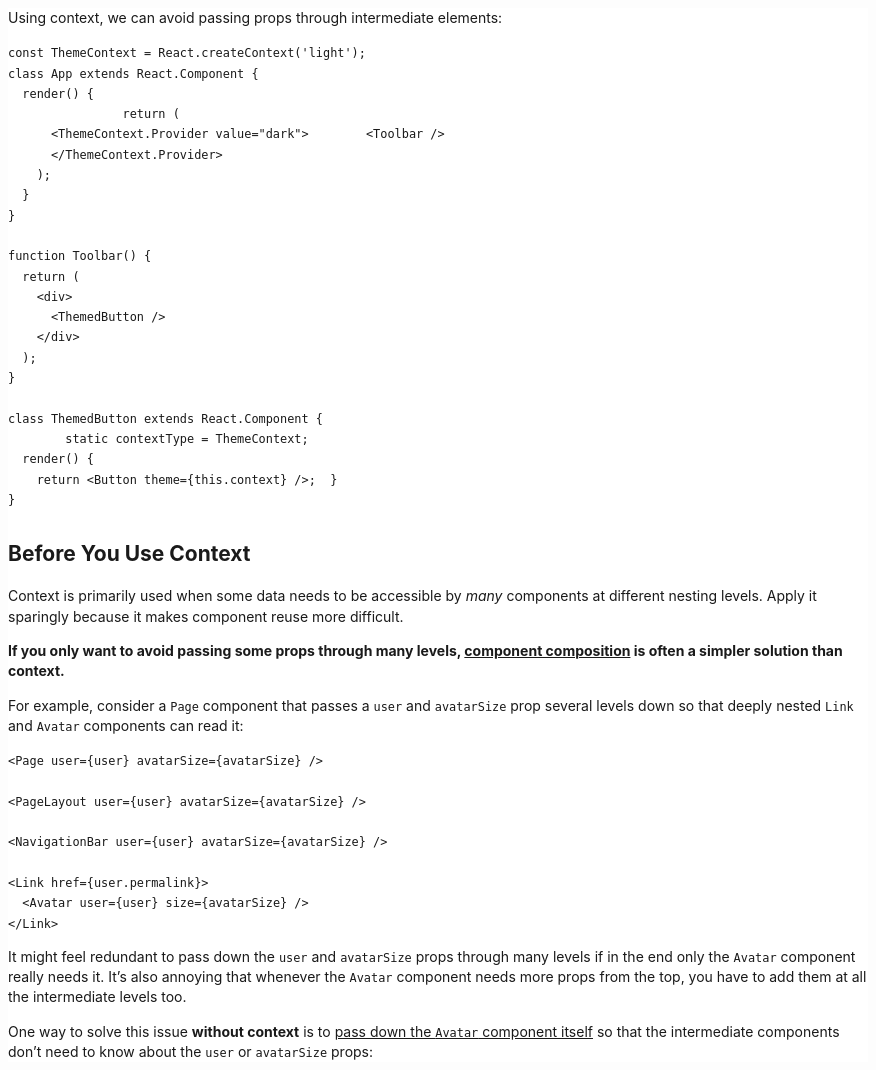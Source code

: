 Using context, we can avoid passing props through intermediate elements:

    const ThemeContext = React.createContext('light');
    class App extends React.Component {
      render() {
                    return (
          <ThemeContext.Provider value="dark">        <Toolbar />
          </ThemeContext.Provider>
        );
      }
    }

    function Toolbar() {
      return (
        <div>
          <ThemedButton />
        </div>
      );
    }

    class ThemedButton extends React.Component {
            static contextType = ThemeContext;
      render() {
        return <Button theme={this.context} />;  }
    }

## [](#before-you-use-context)Before You Use Context

Context is primarily used when some data needs to be accessible by _many_ components at different nesting levels. Apply it sparingly because it makes component reuse more difficult.

**If you only want to avoid passing some props through many levels, [component composition](chrome-extension://cjedbglnccaioiolemnfhjncicchinao/docs/composition-vs-inheritance.html) is often a simpler solution than context.**

For example, consider a `Page` component that passes a `user` and `avatarSize` prop several levels down so that deeply nested `Link` and `Avatar` components can read it:

    <Page user={user} avatarSize={avatarSize} />

    <PageLayout user={user} avatarSize={avatarSize} />

    <NavigationBar user={user} avatarSize={avatarSize} />

    <Link href={user.permalink}>
      <Avatar user={user} size={avatarSize} />
    </Link>

It might feel redundant to pass down the `user` and `avatarSize` props through many levels if in the end only the `Avatar` component really needs it. It’s also annoying that whenever the `Avatar` component needs more props from the top, you have to add them at all the intermediate levels too.

One way to solve this issue **without context** is to [pass down the `Avatar` component itself](chrome-extension://cjedbglnccaioiolemnfhjncicchinao/docs/composition-vs-inheritance.html#containment) so that the intermediate components don’t need to know about the `user` or `avatarSize` props:
